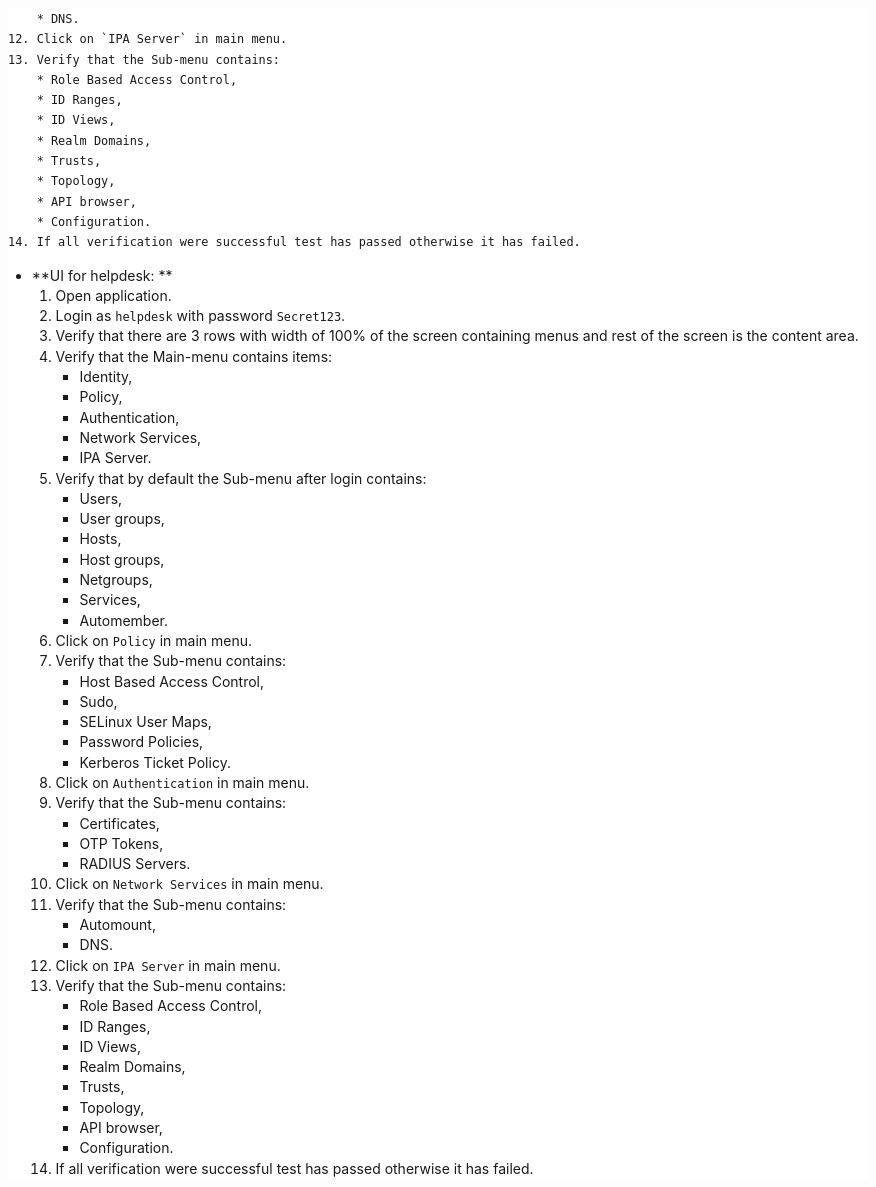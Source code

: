 		* DNS.
	12. Click on `IPA Server` in main menu.
	13. Verify that the Sub-menu contains:
		* Role Based Access Control,
		* ID Ranges,
		* ID Views,
		* Realm Domains,
		* Trusts,
		* Topology,
		* API browser,
		* Configuration.
	14. If all verification were successful test has passed otherwise it has failed.

		
* **UI for helpdesk: **
	1. Open application.
	2. Login as `helpdesk` with password `Secret123`.
	3. Verify that there are 3 rows with width of 100% of the screen containing menus and rest of the screen is the content area.
	4. Verify that the Main-menu contains items:
		* Identity,
		* Policy,
		* Authentication,
		* Network Services,
		* IPA Server.
	5. Verify that by default the Sub-menu after login contains:
		* Users,
		* User groups,
		* Hosts,
		* Host groups,
		* Netgroups,
		* Services,
		* Automember.
	6. Click on `Policy` in main menu.
	7. Verify that the Sub-menu contains:
		* Host Based Access Control,
		* Sudo,
		* SELinux User Maps,
		* Password Policies,
		* Kerberos Ticket Policy.
	8. Click on `Authentication` in main menu.
	9. Verify that the Sub-menu contains:
		* Certificates,
		* OTP Tokens,
		* RADIUS Servers.
	10. Click on `Network Services` in main menu.
	11. Verify that the Sub-menu contains:
		* Automount,
		* DNS.
	12. Click on `IPA Server` in main menu.
	13. Verify that the Sub-menu contains:
		* Role Based Access Control,
		* ID Ranges,
		* ID Views,
		* Realm Domains,
		* Trusts,
		* Topology,
		* API browser,
		* Configuration.
	14. If all verification were successful test has passed otherwise it has failed.
